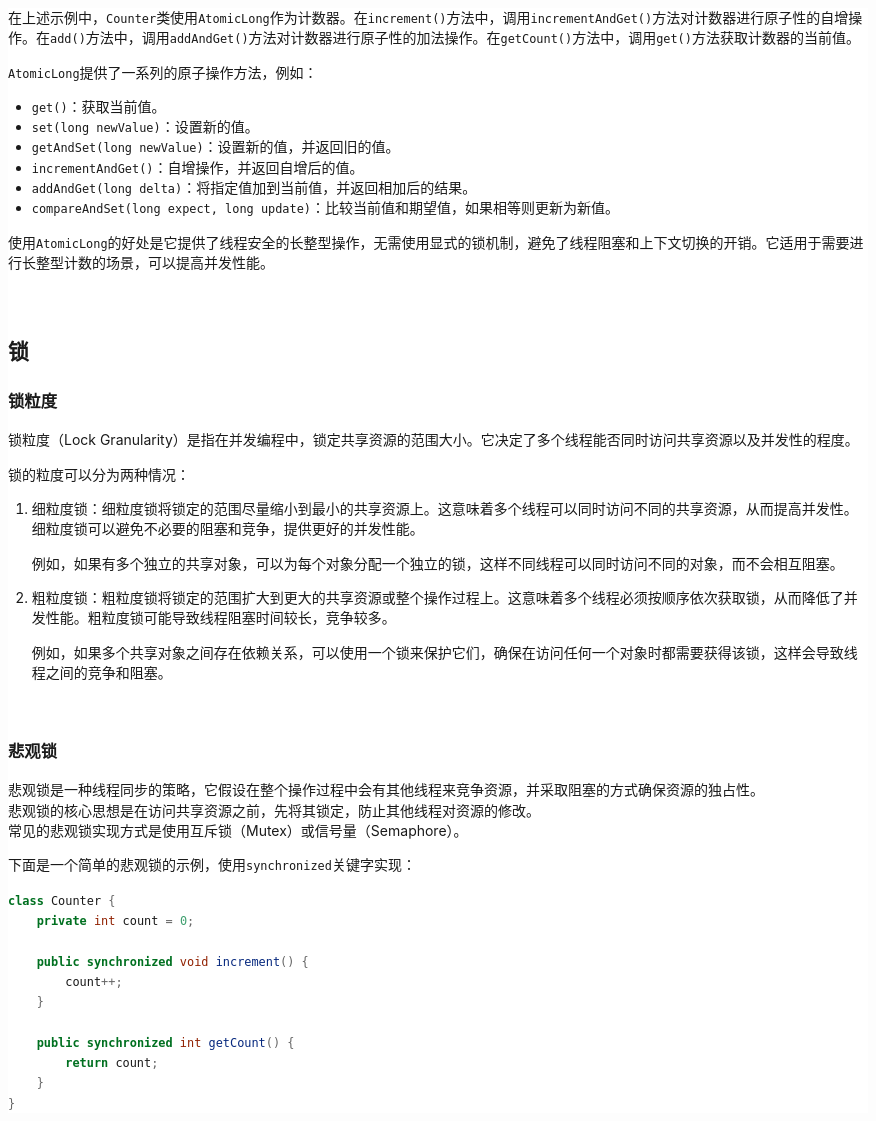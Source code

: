 ```java
```

在上述示例中，`Counter`类使用`AtomicLong`作为计数器。在`increment()`方法中，调用`incrementAndGet()`方法对计数器进行原子性的自增操作。在`add()`方法中，调用`addAndGet()`方法对计数器进行原子性的加法操作。在`getCount()`方法中，调用`get()`方法获取计数器的当前值。

`AtomicLong`提供了一系列的原子操作方法，例如：

- `get()`：获取当前值。
- `set(long newValue)`：设置新的值。
- `getAndSet(long newValue)`：设置新的值，并返回旧的值。
- `incrementAndGet()`：自增操作，并返回自增后的值。
- `addAndGet(long delta)`：将指定值加到当前值，并返回相加后的结果。
- `compareAndSet(long expect, long update)`：比较当前值和期望值，如果相等则更新为新值。

使用`AtomicLong`的好处是它提供了线程安全的长整型操作，无需使用显式的锁机制，避免了线程阻塞和上下文切换的开销。它适用于需要进行长整型计数的场景，可以提高并发性能。

<br>

## 锁

### 锁粒度

锁粒度（Lock Granularity）是指在并发编程中，锁定共享资源的范围大小。它决定了多个线程能否同时访问共享资源以及并发性的程度。

锁的粒度可以分为两种情况：

1. 细粒度锁：细粒度锁将锁定的范围尽量缩小到最小的共享资源上。这意味着多个线程可以同时访问不同的共享资源，从而提高并发性。细粒度锁可以避免不必要的阻塞和竞争，提供更好的并发性能。

   例如，如果有多个独立的共享对象，可以为每个对象分配一个独立的锁，这样不同线程可以同时访问不同的对象，而不会相互阻塞。

2. 粗粒度锁：粗粒度锁将锁定的范围扩大到更大的共享资源或整个操作过程上。这意味着多个线程必须按顺序依次获取锁，从而降低了并发性能。粗粒度锁可能导致线程阻塞时间较长，竞争较多。

   例如，如果多个共享对象之间存在依赖关系，可以使用一个锁来保护它们，确保在访问任何一个对象时都需要获得该锁，这样会导致线程之间的竞争和阻塞。

<br>

### 悲观锁

悲观锁是一种线程同步的策略，它假设在整个操作过程中会有其他线程来竞争资源，并采取阻塞的方式确保资源的独占性。  
悲观锁的核心思想是在访问共享资源之前，先将其锁定，防止其他线程对资源的修改。  
常见的悲观锁实现方式是使用互斥锁（Mutex）或信号量（Semaphore）。

下面是一个简单的悲观锁的示例，使用`synchronized`关键字实现：

```java
class Counter {
    private int count = 0;

    public synchronized void increment() {
        count++;
    }

    public synchronized int getCount() {
        return count;
    }
}
```
